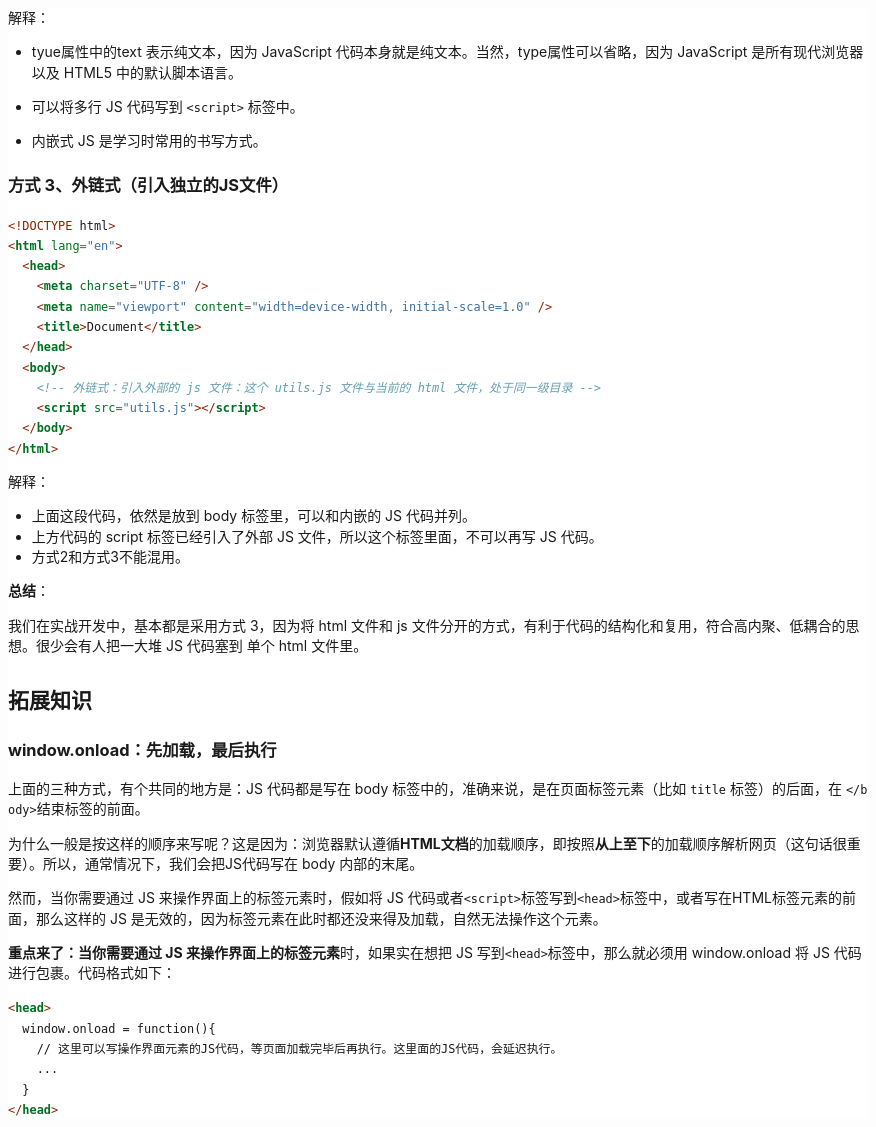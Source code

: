 
解释：

- tyue属性中的text 表示纯文本，因为 JavaScript 代码本身就是纯文本。当然，type属性可以省略，因为 JavaScript 是所有现代浏览器以及 HTML5 中的默认脚本语言。

- 可以将多行 JS 代码写到 `<script>` 标签中。

- 内嵌式 JS 是学习时常用的书写方式。

### 方式 3、外链式（引入独立的JS文件）

```html
<!DOCTYPE html>
<html lang="en">
  <head>
    <meta charset="UTF-8" />
    <meta name="viewport" content="width=device-width, initial-scale=1.0" />
    <title>Document</title>
  </head>
  <body>
    <!-- 外链式：引入外部的 js 文件：这个 utils.js 文件与当前的 html 文件，处于同一级目录 -->
    <script src="utils.js"></script>
  </body>
</html>
```

解释：

- 上面这段代码，依然是放到 body 标签里，可以和内嵌的 JS 代码并列。
- 上方代码的 script 标签已经引入了外部 JS 文件，所以这个标签里面，不可以再写 JS 代码。
- 方式2和方式3不能混用。

**总结**：

我们在实战开发中，基本都是采用方式 3，因为将 html 文件和 js 文件分开的方式，有利于代码的结构化和复用，符合高内聚、低耦合的思想。很少会有人把一大堆 JS 代码塞到 单个 html 文件里。

## 拓展知识

### window.onload：先加载，最后执行

上面的三种方式，有个共同的地方是：JS 代码都是写在 body 标签中的，准确来说，是在页面标签元素（比如 `title` 标签）的后面，在 `</body>`结束标签的前面。

为什么一般是按这样的顺序来写呢？这是因为：浏览器默认遵循**HTML文档**的加载顺序，即按照**从上至下**的加载顺序解析网页（这句话很重要）。所以，通常情况下，我们会把JS代码写在 body 内部的末尾。

然而，当你需要通过 JS 来操作界面上的标签元素时，假如将 JS 代码或者`<script>`标签写到`<head>`标签中，或者写在HTML标签元素的前面，那么这样的 JS 是无效的，因为标签元素在此时都还没来得及加载，自然无法操作这个元素。

**重点来了：**当你**需要通过 JS 来操作界面上的标签元素**时，如果实在想把 JS 写到`<head>`标签中，那么就必须用 window.onload 将 JS 代码进行包裹。代码格式如下：

```html
<head>
  window.onload = function(){
    // 这里可以写操作界面元素的JS代码，等页面加载完毕后再执行。这里面的JS代码，会延迟执行。
    ...
  }
</head>
```
